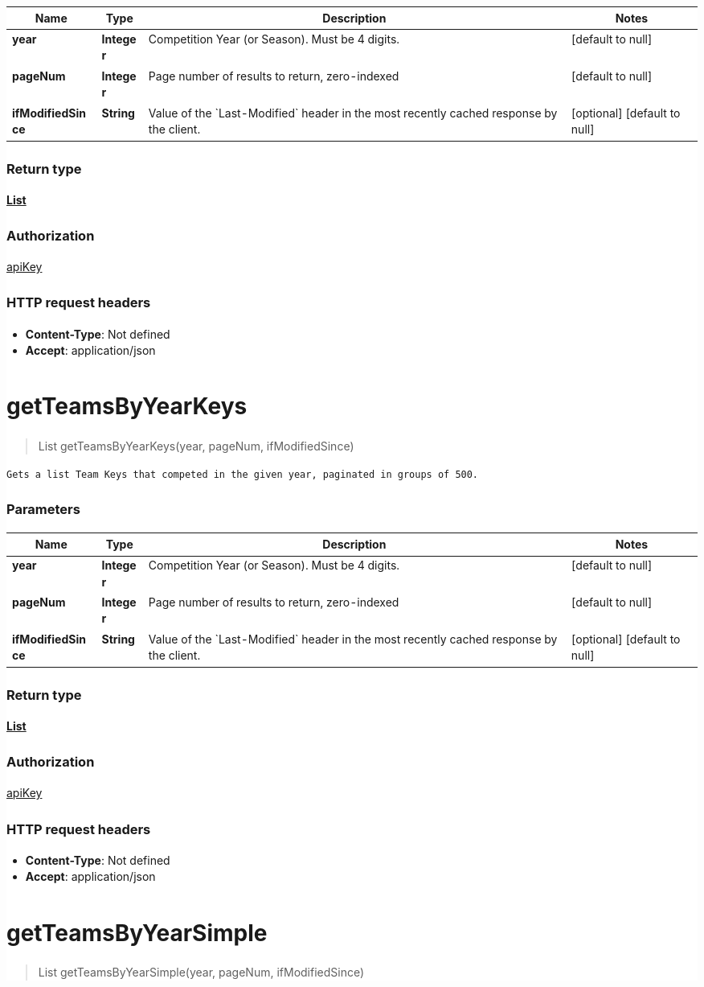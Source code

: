 Name | Type | Description  | Notes
------------- | ------------- | ------------- | -------------
 **year** | **Integer**| Competition Year (or Season). Must be 4 digits. | [default to null]
 **pageNum** | **Integer**| Page number of results to return, zero-indexed | [default to null]
 **ifModifiedSince** | **String**| Value of the &#x60;Last-Modified&#x60; header in the most recently cached response by the client. | [optional] [default to null]

### Return type

[**List**](/Models/Team.md)

### Authorization

[apiKey](../README.md#apiKey)

### HTTP request headers

- **Content-Type**: Not defined
- **Accept**: application/json

<a name="getTeamsByYearKeys"></a>
# **getTeamsByYearKeys**
> List getTeamsByYearKeys(year, pageNum, ifModifiedSince)



    Gets a list Team Keys that competed in the given year, paginated in groups of 500.

### Parameters

Name | Type | Description  | Notes
------------- | ------------- | ------------- | -------------
 **year** | **Integer**| Competition Year (or Season). Must be 4 digits. | [default to null]
 **pageNum** | **Integer**| Page number of results to return, zero-indexed | [default to null]
 **ifModifiedSince** | **String**| Value of the &#x60;Last-Modified&#x60; header in the most recently cached response by the client. | [optional] [default to null]

### Return type

[**List**](/Models/string.md)

### Authorization

[apiKey](../README.md#apiKey)

### HTTP request headers

- **Content-Type**: Not defined
- **Accept**: application/json

<a name="getTeamsByYearSimple"></a>
# **getTeamsByYearSimple**
> List getTeamsByYearSimple(year, pageNum, ifModifiedSince)
